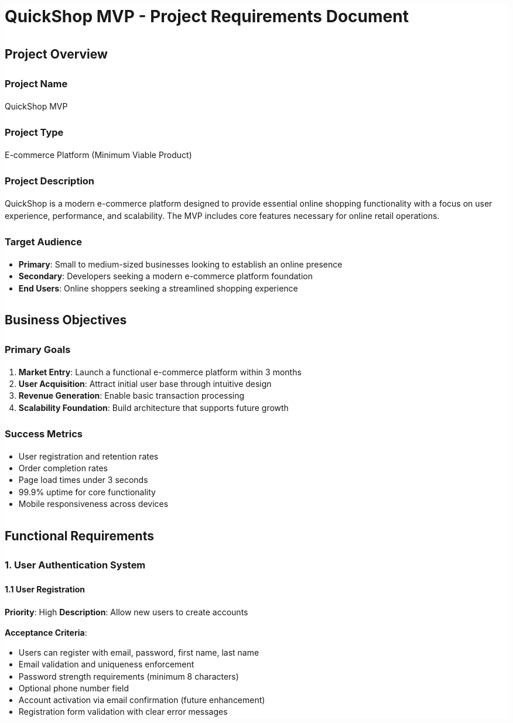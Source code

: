 # QuickShop MVP - Project Requirements Document

## Project Overview

### Project Name
QuickShop MVP

### Project Type
E-commerce Platform (Minimum Viable Product)

### Project Description
QuickShop is a modern e-commerce platform designed to provide essential online shopping functionality with a focus on user experience, performance, and scalability. The MVP includes core features necessary for online retail operations.

### Target Audience
- **Primary**: Small to medium-sized businesses looking to establish an online presence
- **Secondary**: Developers seeking a modern e-commerce platform foundation
- **End Users**: Online shoppers seeking a streamlined shopping experience

## Business Objectives

### Primary Goals
1. **Market Entry**: Launch a functional e-commerce platform within 3 months
2. **User Acquisition**: Attract initial user base through intuitive design
3. **Revenue Generation**: Enable basic transaction processing
4. **Scalability Foundation**: Build architecture that supports future growth

### Success Metrics
- User registration and retention rates
- Order completion rates
- Page load times under 3 seconds
- 99.9% uptime for core functionality
- Mobile responsiveness across devices

## Functional Requirements

### 1. User Authentication System

#### 1.1 User Registration
**Priority**: High
**Description**: Allow new users to create accounts

**Acceptance Criteria**:
- Users can register with email, password, first name, last name
- Email validation and uniqueness enforcement
- Password strength requirements (minimum 8 characters)
- Optional phone number field
- Account activation via email confirmation (future enhancement)
- Registration form validation with clear error messages
